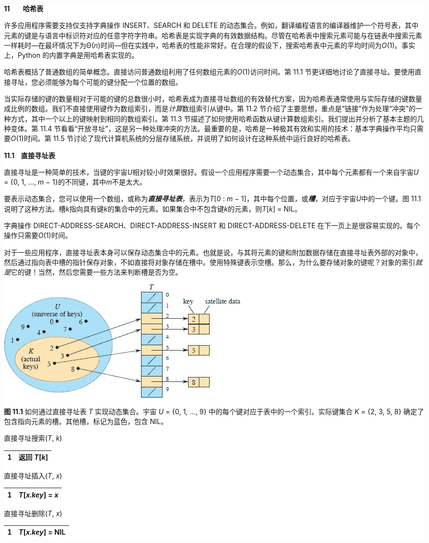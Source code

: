 **11        哈希表**

许多应用程序需要支持仅支持字典操作 INSERT、SEARCH 和 DELETE 的动态集合。例如，翻译编程语言的编译器维护一个符号表，其中元素的键是与语言中标识符对应的任意字符字符串。哈希表是实现字典的有效数据结构。尽管在哈希表中搜索元素可能与在链表中搜索元素一样耗时—在最坏情况下为Θ(*n*)时间—但在实践中，哈希表的性能非常好。在合理的假设下，搜索哈希表中元素的平均时间为*O*(1)。事实上，Python 的内置字典是用哈希表实现的。

哈希表概括了普通数组的简单概念。直接访问普通数组利用了任何数组元素的*O*(1)访问时间。第 11.1 节更详细地讨论了直接寻址。要使用直接寻址，您必须能够为每个可能的键分配一个位置的数组。

当实际存储的键的数量相对于可能的键的总数很小时，哈希表成为直接寻址数组的有效替代方案，因为哈希表通常使用与实际存储的键数量成比例的数组。我们不直接使用键作为数组索引，而是*计算*数组索引从键中。第 11.2 节介绍了主要思想，重点是“链接”作为处理“冲突”的一种方式，其中一个以上的键映射到相同的数组索引。第 11.3 节描述了如何使用哈希函数从键计算数组索引。我们提出并分析了基本主题的几种变体。第 11.4 节看看“开放寻址”，这是另一种处理冲突的方法。最重要的是，哈希是一种极其有效和实用的技术：基本字典操作平均只需要*O*(1)时间。第 11.5 节讨论了现代计算机系统的分层存储系统，并说明了如何设计在这种系统中运行良好的哈希表。

**11.1    直接寻址表**

直接寻址是一种简单的技术，当键的宇宙*U*相对较小时效果很好。假设一个应用程序需要一个动态集合，其中每个元素都有一个来自宇宙*U* = {0, 1, …, *m* − 1}的不同键，其中*m*不是太大。

要表示动态集合，您可以使用一个数组，或称为***直接寻址表***，表示为*T*[0 : *m* − 1]，其中每个位置，或***槽***，对应于宇宙*U*中的一个键。图 11.1 说明了这种方法。槽*k*指向具有键*k*的集合中的元素。如果集合中不包含键*k*的元素，则*T*[*k*] = NIL。

字典操作 DIRECT-ADDRESS-SEARCH、DIRECT-ADDRESS-INSERT 和 DIRECT-ADDRESS-DELETE 在下一页上是很容易实现的。每个操作只需要*O*(1)时间。

对于一些应用程序，直接寻址表本身可以保存动态集合中的元素。也就是说，与其将元素的键和附加数据存储在直接寻址表外部的对象中，然后通过指向表中槽的指针保存对象，不如直接将对象存储在槽中。使用特殊键表示空槽。那么，为什么要存储对象的键呢？对象的索引*就是*它的键！当然，然后您需要一些方法来判断槽是否为空。

![艺术](img/Art_P378.jpg)

**图 11.1** 如何通过直接寻址表 *T* 实现动态集合。宇宙 *U* = {0, 1, …, 9} 中的每个键对应于表中的一个索引。实际键集合 *K* = {2, 3, 5, 8} 确定了包含指向元素的槽。其他槽，标记为蓝色，包含 NIL。

直接寻址搜索(*T*, *k*)

| 1 | **返回** *T*[*k*] |
| --- | --- |

直接寻址插入(*T*, *x*)

| 1 | *T*[*x.key*] = *x* |
| --- | --- |

直接寻址删除(*T*, *x*)

| 1 | *T*[*x.key*] = NIL |
| --- | --- |
